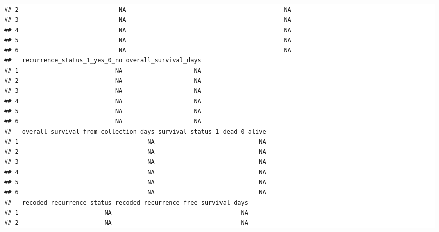     ## 2                            NA                                            NA
    ## 3                            NA                                            NA
    ## 4                            NA                                            NA
    ## 5                            NA                                            NA
    ## 6                            NA                                            NA
    ##   recurrence_status_1_yes_0_no overall_survival_days
    ## 1                           NA                    NA
    ## 2                           NA                    NA
    ## 3                           NA                    NA
    ## 4                           NA                    NA
    ## 5                           NA                    NA
    ## 6                           NA                    NA
    ##   overall_survival_from_collection_days survival_status_1_dead_0_alive
    ## 1                                    NA                             NA
    ## 2                                    NA                             NA
    ## 3                                    NA                             NA
    ## 4                                    NA                             NA
    ## 5                                    NA                             NA
    ## 6                                    NA                             NA
    ##   recoded_recurrence_status recoded_recurrence_free_survival_days
    ## 1                        NA                                    NA
    ## 2                        NA                                    NA